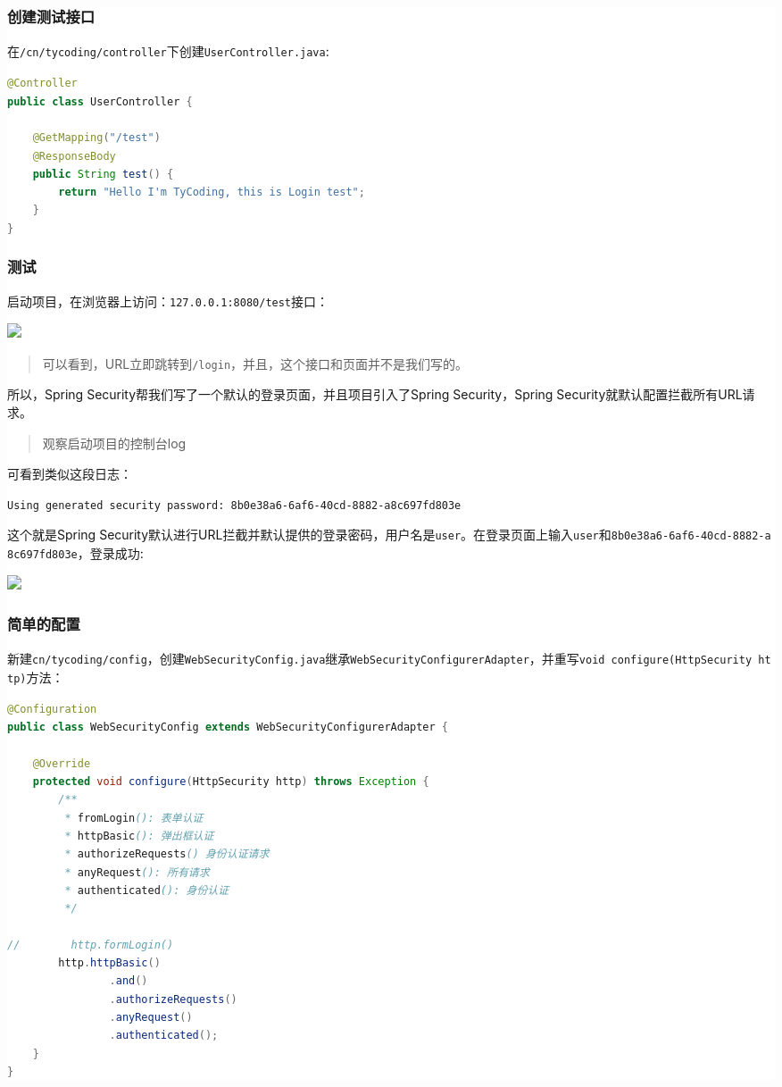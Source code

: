 ### 创建测试接口

在`/cn/tycoding/controller`下创建`UserController.java`:

```java
@Controller
public class UserController {

    @GetMapping("/test")
    @ResponseBody
    public String test() {
        return "Hello I'm TyCoding, this is Login test";
    }
}
```

### 测试

启动项目，在浏览器上访问：`127.0.0.1:8080/test`接口： 

![](http://tycoding.cn/imgs/20200629092351.png)

> 可以看到，URL立即跳转到`/login`，并且，这个接口和页面并不是我们写的。

所以，Spring Security帮我们写了一个默认的登录页面，并且项目引入了Spring Security，Spring Security就默认配置拦截所有URL请求。

> 观察启动项目的控制台log

可看到类似这段日志：

```
Using generated security password: 8b0e38a6-6af6-40cd-8882-a8c697fd803e
```

这个就是Spring Security默认进行URL拦截并默认提供的登录密码，用户名是`user`。在登录页面上输入`user`和`8b0e38a6-6af6-40cd-8882-a8c697fd803e`，登录成功:

![](http://tycoding.cn/imgs/20200629092359.png)

### 简单的配置

新建`cn/tycoding/config`，创建`WebSecurityConfig.java`继承`WebSecurityConfigurerAdapter`，并重写`void configure(HttpSecurity http)`方法：

```java
@Configuration
public class WebSecurityConfig extends WebSecurityConfigurerAdapter {

    @Override
    protected void configure(HttpSecurity http) throws Exception {
        /**
         * fromLogin(): 表单认证
         * httpBasic(): 弹出框认证
         * authorizeRequests() 身份认证请求
         * anyRequest(): 所有请求
         * authenticated(): 身份认证
         */

//        http.formLogin()
        http.httpBasic()
                .and()
                .authorizeRequests()
                .anyRequest()
                .authenticated();
    }
}
```
